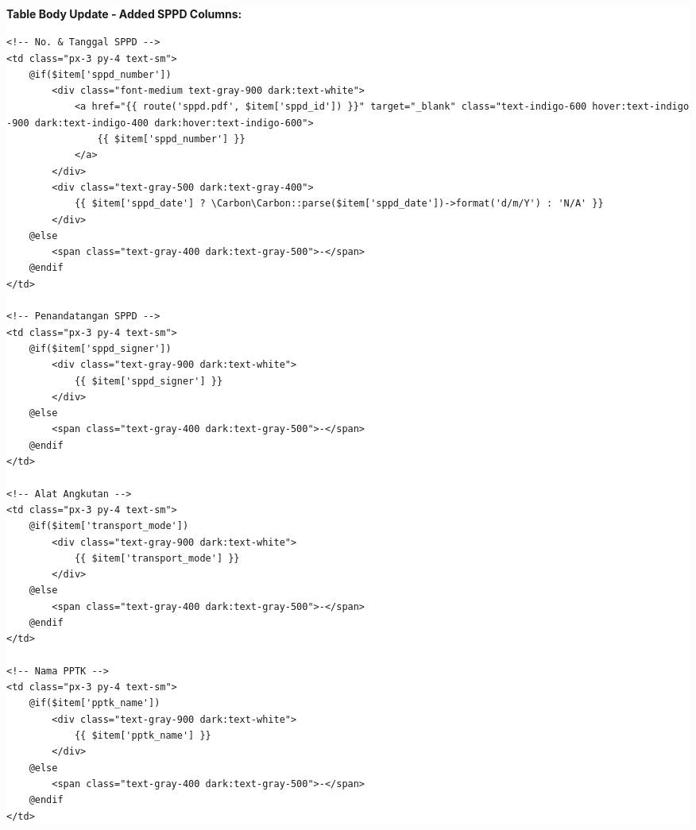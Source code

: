 **Table Body Update - Added SPPD Columns:**
```blade
<!-- No. & Tanggal SPPD -->
<td class="px-3 py-4 text-sm">
    @if($item['sppd_number'])
        <div class="font-medium text-gray-900 dark:text-white">
            <a href="{{ route('sppd.pdf', $item['sppd_id']) }}" target="_blank" class="text-indigo-600 hover:text-indigo-900 dark:text-indigo-400 dark:hover:text-indigo-600">
                {{ $item['sppd_number'] }}
            </a>
        </div>
        <div class="text-gray-500 dark:text-gray-400">
            {{ $item['sppd_date'] ? \Carbon\Carbon::parse($item['sppd_date'])->format('d/m/Y') : 'N/A' }}
        </div>
    @else
        <span class="text-gray-400 dark:text-gray-500">-</span>
    @endif
</td>

<!-- Penandatangan SPPD -->
<td class="px-3 py-4 text-sm">
    @if($item['sppd_signer'])
        <div class="text-gray-900 dark:text-white">
            {{ $item['sppd_signer'] }}
        </div>
    @else
        <span class="text-gray-400 dark:text-gray-500">-</span>
    @endif
</td>

<!-- Alat Angkutan -->
<td class="px-3 py-4 text-sm">
    @if($item['transport_mode'])
        <div class="text-gray-900 dark:text-white">
            {{ $item['transport_mode'] }}
        </div>
    @else
        <span class="text-gray-400 dark:text-gray-500">-</span>
    @endif
</td>

<!-- Nama PPTK -->
<td class="px-3 py-4 text-sm">
    @if($item['pptk_name'])
        <div class="text-gray-900 dark:text-white">
            {{ $item['pptk_name'] }}
        </div>
    @else
        <span class="text-gray-400 dark:text-gray-500">-</span>
    @endif
</td>
```

